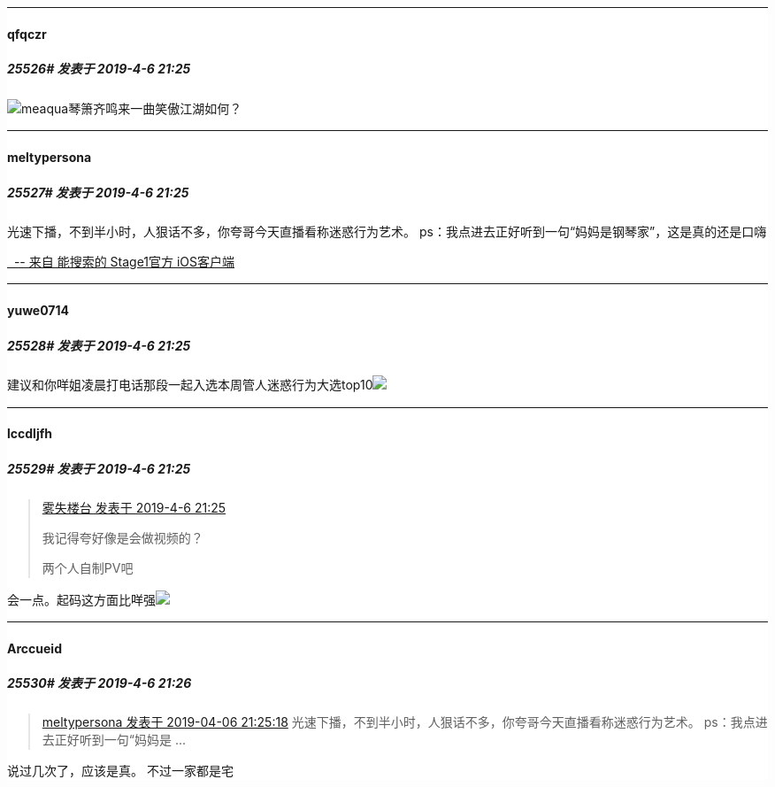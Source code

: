 
-----

####  qfqczr  
##### 25526#       发表于 2019-4-6 21:25


<img src="https://static.saraba1st.com/image/smiley/face2017/068.png" referrerpolicy="no-referrer">meaqua琴箫齐鸣来一曲笑傲江湖如何？


-----

####  meltypersona  
##### 25527#       发表于 2019-4-6 21:25


光速下播，不到半小时，人狠话不多，你夸哥今天直播看称迷惑行为艺术。
ps：我点进去正好听到一句“妈妈是钢琴家”，这是真的还是口嗨

[  -- 来自 能搜索的 Stage1官方 iOS客户端](https://itunes.apple.com/fi/app/saraba1st/id1221237470?mt=8)


-----

####  yuwe0714  
##### 25528#       发表于 2019-4-6 21:25


建议和你咩姐凌晨打电话那段一起入选本周管人迷惑行为大选top10<img src="https://static.saraba1st.com/image/smiley/face2017/037.png" referrerpolicy="no-referrer">


-----

####  lccdljfh  
##### 25529#       发表于 2019-4-6 21:25


<blockquote><a href="httphttps://bbs.saraba1st.com/2b/forum.php?mod=redirect&amp;goto=findpost&amp;pid=43196817&amp;ptid=1808327" target="_blank">雾失楼台 发表于 2019-4-6 21:25</a>

我记得夸好像是会做视频的？


两个人自制PV吧</blockquote>
会一点。起码这方面比咩强<img src="https://static.saraba1st.com/image/smiley/face2017/065.png" referrerpolicy="no-referrer">


-----

####  Arccueid  
##### 25530#       发表于 2019-4-6 21:26


<blockquote><a href="httphttps://bbs.saraba1st.com/2b/forum.php?mod=redirect&amp;goto=findpost&amp;pid=43196821&amp;ptid=1808327" target="_blank">meltypersona 发表于 2019-04-06 21:25:18</a>
光速下播，不到半小时，人狠话不多，你夸哥今天直播看称迷惑行为艺术。
ps：我点进去正好听到一句“妈妈是 ...</blockquote>说过几次了，应该是真。
不过一家都是宅
